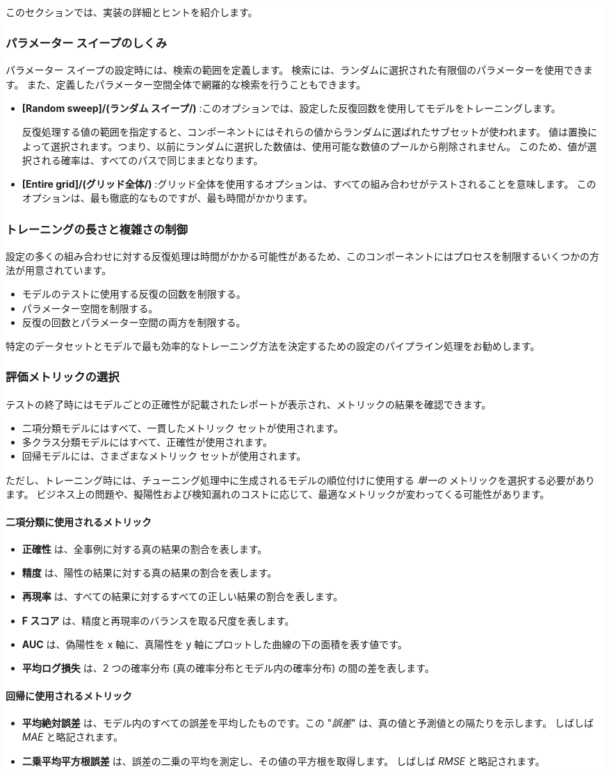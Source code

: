 このセクションでは、実装の詳細とヒントを紹介します。

### <a name="how-a-parameter-sweep-works"></a>パラメーター スイープのしくみ

パラメーター スイープの設定時には、検索の範囲を定義します。 検索には、ランダムに選択された有限個のパラメーターを使用できます。 また、定義したパラメーター空間全体で網羅的な検索を行うこともできます。

+ **[Random sweep]/(ランダム スイープ/)** :このオプションでは、設定した反復回数を使用してモデルをトレーニングします。 

  反復処理する値の範囲を指定すると、コンポーネントにはそれらの値からランダムに選ばれたサブセットが使われます。 値は置換によって選択されます。つまり、以前にランダムに選択した数値は、使用可能な数値のプールから削除されません。 このため、値が選択される確率は、すべてのパスで同じままとなります。  

+ **[Entire grid]/(グリッド全体/)** :グリッド全体を使用するオプションは、すべての組み合わせがテストされることを意味します。 このオプションは、最も徹底的なものですが、最も時間がかかります。 

### <a name="controlling-the-length-and-complexity-of-training"></a>トレーニングの長さと複雑さの制御

設定の多くの組み合わせに対する反復処理は時間がかかる可能性があるため、このコンポーネントにはプロセスを制限するいくつかの方法が用意されています。

+ モデルのテストに使用する反復の回数を制限する。
+ パラメーター空間を制限する。
+ 反復の回数とパラメーター空間の両方を制限する。

特定のデータセットとモデルで最も効率的なトレーニング方法を決定するための設定のパイプライン処理をお勧めします。

### <a name="choosing-an-evaluation-metric"></a>評価メトリックの選択

テストの終了時にはモデルごとの正確性が記載されたレポートが表示され、メトリックの結果を確認できます。

- 二項分類モデルにはすべて、一貫したメトリック セットが使用されます。
- 多クラス分類モデルにはすべて、正確性が使用されます。
- 回帰モデルには、さまざまなメトリック セットが使用されます。 

ただし、トレーニング時には、チューニング処理中に生成されるモデルの順位付けに使用する *単一の* メトリックを選択する必要があります。 ビジネス上の問題や、擬陽性および検知漏れのコストに応じて、最適なメトリックが変わってくる可能性があります。

#### <a name="metrics-used-for-binary-classification"></a>二項分類に使用されるメトリック

-   **正確性** は、全事例に対する真の結果の割合を表します。  

-   **精度** は、陽性の結果に対する真の結果の割合を表します。  

-   **再現率** は、すべての結果に対するすべての正しい結果の割合を表します。  

-   **F スコア** は、精度と再現率のバランスを取る尺度を表します。  

-   **AUC** は、偽陽性を x 軸に、真陽性を y 軸にプロットした曲線の下の面積を表す値です。  

-   **平均ログ損失** は、2 つの確率分布 (真の確率分布とモデル内の確率分布) の間の差を表します。  

#### <a name="metrics-used-for-regression"></a>回帰に使用されるメトリック

-   **平均絶対誤差** は、モデル内のすべての誤差を平均したものです。この "*誤差*" は、真の値と予測値との隔たりを示します。 しばしば *MAE* と略記されます。  

-   **二乗平均平方根誤差** は、誤差の二乗の平均を測定し、その値の平方根を取得します。 しばしば *RMSE* と略記されます。  
